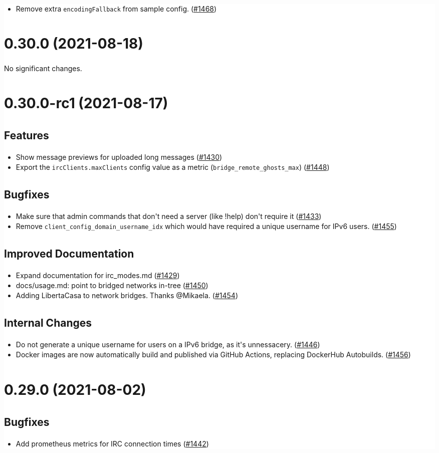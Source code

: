 - Remove extra `encodingFallback` from sample config. ([\#1468](https://github.com/matrix-org/matrix-appservice-irc/issues/1468))


0.30.0 (2021-08-18)
====================

No significant changes.


0.30.0-rc1 (2021-08-17)
========================

Features
--------

- Show message previews for uploaded long messages ([\#1430](https://github.com/matrix-org/matrix-appservice-irc/issues/1430))
- Export the `ircClients.maxClients` config value as a metric (`bridge_remote_ghosts_max`) ([\#1448](https://github.com/matrix-org/matrix-appservice-irc/issues/1448))


Bugfixes
--------

- Make sure that admin commands that don't need a server (like !help) don't require it ([\#1433](https://github.com/matrix-org/matrix-appservice-irc/issues/1433))
- Remove `client_config_domain_username_idx` which would have required a unique username for IPv6 users. ([\#1455](https://github.com/matrix-org/matrix-appservice-irc/issues/1455))


Improved Documentation
----------------------

- Expand documentation for irc_modes.md ([\#1429](https://github.com/matrix-org/matrix-appservice-irc/issues/1429))
- docs/usage.md: point to bridged networks in-tree ([\#1450](https://github.com/matrix-org/matrix-appservice-irc/issues/1450))
- Adding LibertaCasa to network bridges. Thanks @Mikaela. ([\#1454](https://github.com/matrix-org/matrix-appservice-irc/issues/1454))


Internal Changes
----------------

- Do not generate a unique username for users on a IPv6 bridge, as it's unnessacery. ([\#1446](https://github.com/matrix-org/matrix-appservice-irc/issues/1446))
- Docker images are now automatically build and published via GitHub Actions, replacing DockerHub Autobuilds. ([\#1456](https://github.com/matrix-org/matrix-appservice-irc/issues/1456))


0.29.0 (2021-08-02)
====================

Bugfixes
--------

- Add prometheus metrics for IRC connection times ([\#1442](https://github.com/matrix-org/matrix-appservice-irc/issues/1442))
